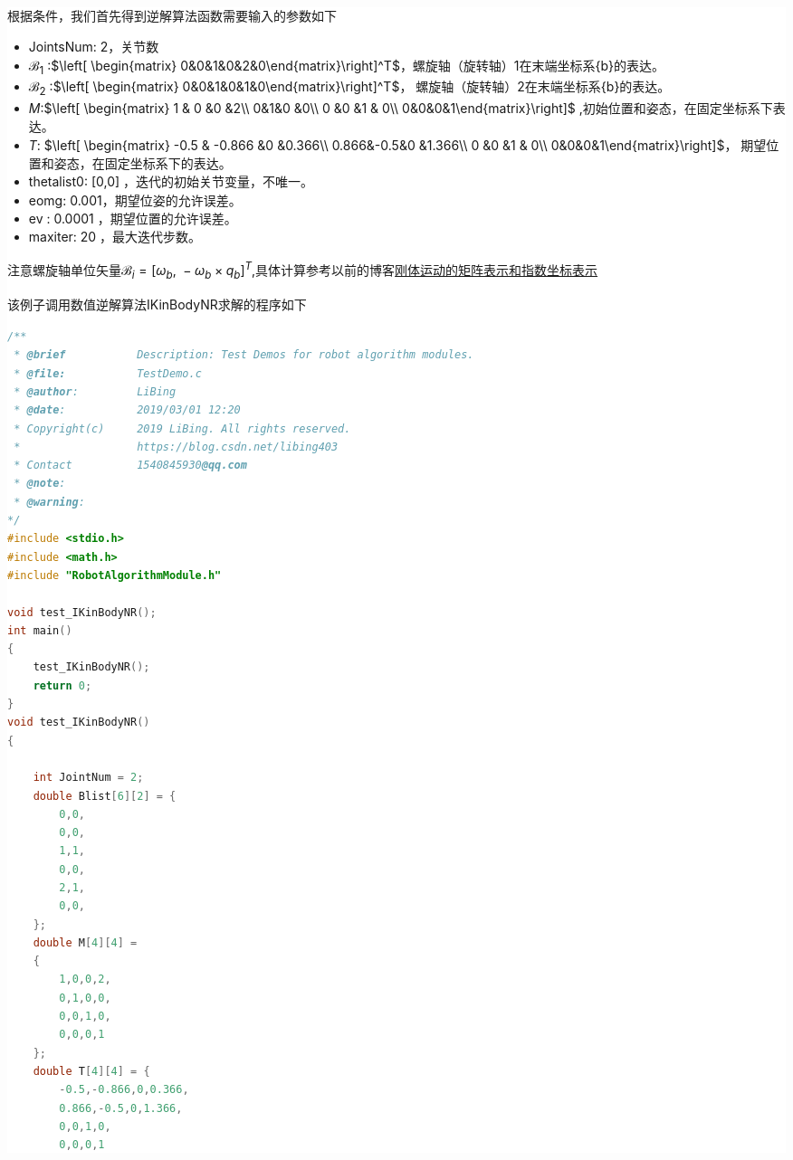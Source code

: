 根据条件，我们首先得到逆解算法函数需要输入的参数如下

- JointsNum: 2，关节数
- $\mathcal B_1$  :$\left[ \begin{matrix}  0&0&1&0&2&0\end{matrix}\right]^T$，螺旋轴（旋转轴）1在末端坐标系{b}的表达。
- $\mathcal B_2$  :$\left[ \begin{matrix}  0&0&1&0&1&0\end{matrix}\right]^T$， 螺旋轴（旋转轴）2在末端坐标系{b}的表达。
- $M$:$\left[ \begin{matrix}  1 & 0 &0 &2\\ 0&1&0 &0\\ 0 &0 &1 & 0\\ 0&0&0&1\end{matrix}\right]$  ,初始位置和姿态，在固定坐标系下表达。
- $T$: $\left[ \begin{matrix}  -0.5 & -0.866 &0 &0.366\\ 0.866&-0.5&0 &1.366\\ 0 &0 &1 & 0\\ 0&0&0&1\end{matrix}\right]$， 期望位置和姿态，在固定坐标系下的表达。
- thetalist0: [0,0] ，迭代的初始关节变量，不唯一。
- eomg: 0.001，期望位姿的允许误差。
- ev : 0.0001 ，期望位置的允许误差。
- maxiter: 20 ，最大迭代步数。

注意螺旋轴单位矢量$\mathcal B_i=[\omega_b, \  -\omega_b\times q_b]^T$,具体计算参考以前的博客[刚体运动的矩阵表示和指数坐标表示](https://blog.csdn.net/libing403/article/details/88322800)

该例子调用数值逆解算法IKinBodyNR求解的程序如下

```c
/**
 * @brief			Description: Test Demos for robot algorithm modules.
 * @file:			TestDemo.c
 * @author:			LiBing
 * @date:			2019/03/01 12:20
 * Copyright(c) 	2019 LiBing. All rights reserved. 
 *					https://blog.csdn.net/libing403  					 
 * Contact 			1540845930@qq.com
 * @note:     
 * @warning: 		
*/
#include <stdio.h>
#include <math.h>
#include "RobotAlgorithmModule.h"

void test_IKinBodyNR();
int main()
{
	test_IKinBodyNR();
	return 0;
}
void test_IKinBodyNR()
{

	int JointNum = 2;
	double Blist[6][2] = {
		0,0,
		0,0,
		1,1,
		0,0,
		2,1,
		0,0,
	};
	double M[4][4] =
	{
		1,0,0,2,
		0,1,0,0,
		0,0,1,0,
		0,0,0,1
	};
	double T[4][4] = {
		-0.5,-0.866,0,0.366,
		0.866,-0.5,0,1.366,
		0,0,1,0,
		0,0,0,1
```